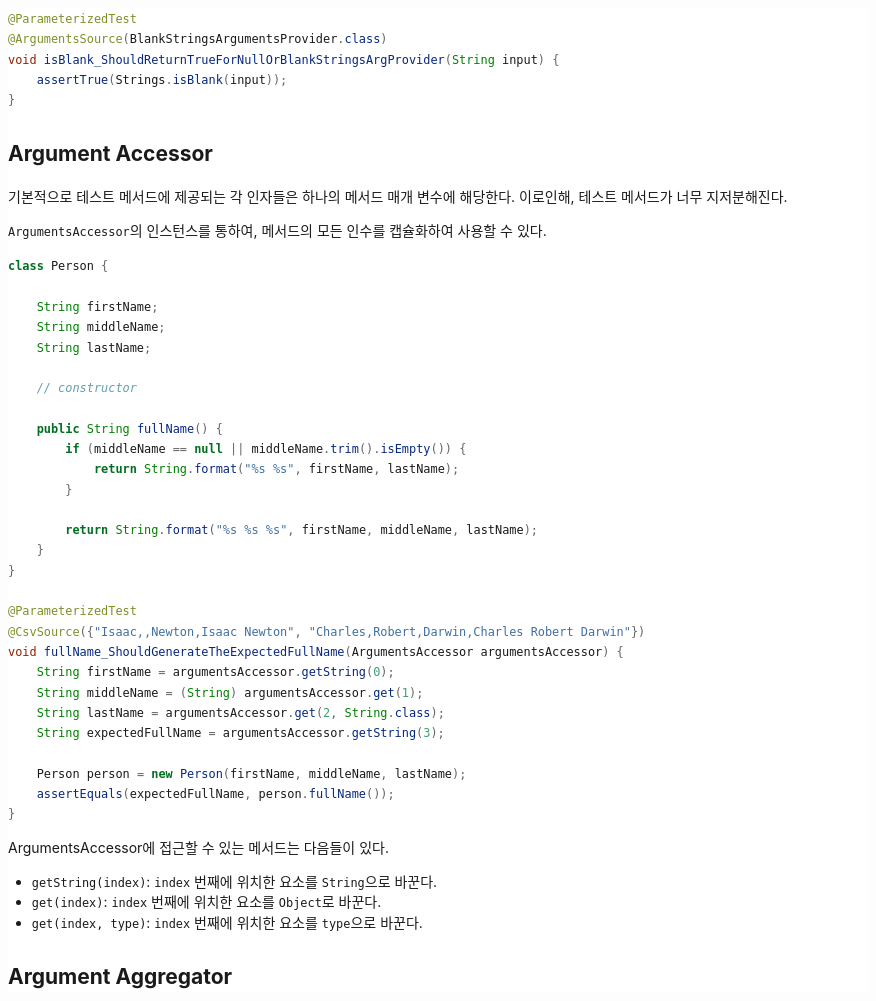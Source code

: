 ```java
@ParameterizedTest
@ArgumentsSource(BlankStringsArgumentsProvider.class)
void isBlank_ShouldReturnTrueForNullOrBlankStringsArgProvider(String input) {
    assertTrue(Strings.isBlank(input));
}
```

## Argument Accessor

기본적으로 테스트 메서드에 제공되는 각 인자들은 하나의 메서드 매개 변수에 해당한다. 이로인해, 테스트 메서드가 너무 지저분해진다.

`ArgumentsAccessor`의 인스턴스를 통하여, 메서드의 모든 인수를 캡슐화하여 사용할 수 있다.

```java
class Person {

    String firstName;
    String middleName;
    String lastName;
    
    // constructor

    public String fullName() {
        if (middleName == null || middleName.trim().isEmpty()) {
            return String.format("%s %s", firstName, lastName);
        }

        return String.format("%s %s %s", firstName, middleName, lastName);
    }
}

@ParameterizedTest
@CsvSource({"Isaac,,Newton,Isaac Newton", "Charles,Robert,Darwin,Charles Robert Darwin"})
void fullName_ShouldGenerateTheExpectedFullName(ArgumentsAccessor argumentsAccessor) {
    String firstName = argumentsAccessor.getString(0);
    String middleName = (String) argumentsAccessor.get(1);
    String lastName = argumentsAccessor.get(2, String.class);
    String expectedFullName = argumentsAccessor.getString(3);

    Person person = new Person(firstName, middleName, lastName);
    assertEquals(expectedFullName, person.fullName());
}
```

ArgumentsAccessor에 접근할 수 있는 메서드는 다음들이 있다.

- `getString(index)`: `index` 번째에 위치한 요소를 `String`으로 바꾼다.
- `get(index)`: `index` 번째에 위치한 요소를 `Object`로 바꾼다.
- `get(index, type)`: `index` 번째에 위치한 요소를 `type`으로 바꾼다.

## Argument Aggregator
